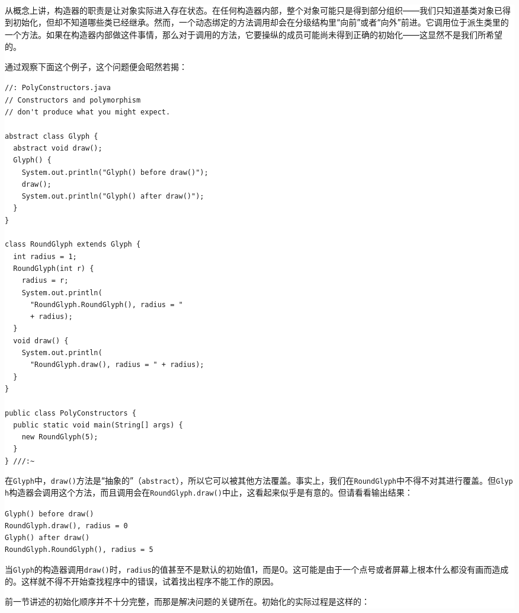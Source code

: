 从概念上讲，构造器的职责是让对象实际进入存在状态。在任何构造器内部，整个对象可能只是得到部分组织——我们只知道基类对象已得到初始化，但却不知道哪些类已经继承。然而，一个动态绑定的方法调用却会在分级结构里“向前”或者“向外”前进。它调用位于派生类里的一个方法。如果在构造器内部做这件事情，那么对于调用的方法，它要操纵的成员可能尚未得到正确的初始化——这显然不是我们所希望的。

通过观察下面这个例子，这个问题便会昭然若揭：

```
//: PolyConstructors.java
// Constructors and polymorphism
// don't produce what you might expect.

abstract class Glyph {
  abstract void draw();
  Glyph() {
    System.out.println("Glyph() before draw()");
    draw();
    System.out.println("Glyph() after draw()");
  }
}

class RoundGlyph extends Glyph {
  int radius = 1;
  RoundGlyph(int r) {
    radius = r;
    System.out.println(
      "RoundGlyph.RoundGlyph(), radius = "
      + radius);
  }
  void draw() {
    System.out.println(
      "RoundGlyph.draw(), radius = " + radius);
  }
}

public class PolyConstructors {
  public static void main(String[] args) {
    new RoundGlyph(5);
  }
} ///:~
```

在`Glyph`中，`draw()`方法是“抽象的”（`abstract`），所以它可以被其他方法覆盖。事实上，我们在`RoundGlyph`中不得不对其进行覆盖。但`Glyph`构造器会调用这个方法，而且调用会在`RoundGlyph.draw()`中止，这看起来似乎是有意的。但请看看输出结果：

```
Glyph() before draw()
RoundGlyph.draw(), radius = 0
Glyph() after draw()
RoundGlyph.RoundGlyph(), radius = 5
```

当`Glyph`的构造器调用`draw()`时，`radius`的值甚至不是默认的初始值1，而是0。这可能是由于一个点号或者屏幕上根本什么都没有画而造成的。这样就不得不开始查找程序中的错误，试着找出程序不能工作的原因。

前一节讲述的初始化顺序并不十分完整，而那是解决问题的关键所在。初始化的实际过程是这样的：
